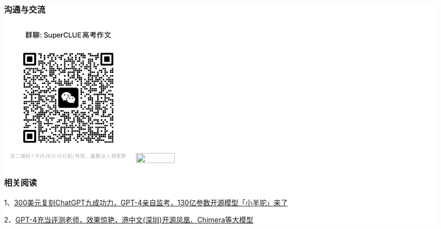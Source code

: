 ### 沟通与交流

<p float="left">   
  <img src="https://github.com/CLUEbenchmark/SuperCLUEgkzw/blob/main/resources/img/gkzw.jpeg"  width="30%" height="30%"></img>
  <img src="https://github.com/CLUEbenchmark/SuperCLUE/blob/main/resources/brightmart_s.jpeg"  width="30%" height="30%"></img>
</p> 

### 相关阅读
1、<a href='https://mp.weixin.qq.com/s/OK5NLLVSBLb-4QsnqGp45g'>300美元复刻ChatGPT九成功力，GPT-4亲自监考，130亿参数开源模型「小羊驼」来了</a>

2、<a href='https://mp.weixin.qq.com/s/WLYmwT1LJ9YGFdW3GRZ55A'>GPT-4充当评测老师，效果惊艳，港中文(深圳)开源凤凰、Chimera等大模型</a>



